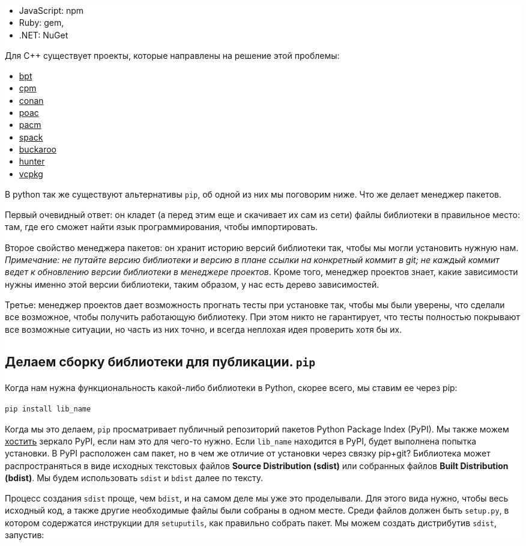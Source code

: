   * JavaScript: npm 
  * Ruby: gem,
  * .NET: NuGet

Для С++ существует проекты, которые направлены на решение этой проблемы:

  * [bpt](https://github.com/vector-of-bool/dds)
  * [cpm](http://www.cpm.rocks/)
  * [conan](https://conan.io/)
  * [poac](https://github.com/poacpm/poac)
  * [pacm](http://sourcey.com/pacm/)
  * [spack](https://spack.io)
  * [buckaroo](http://buckaroo.pm)
  * [hunter](https://github.com/ruslo/hunter)
  * [vcpkg](https://github.com/Microsoft/vcpkg)

В python так же существуют альтернативы `pip`, об одной из них мы поговорим ниже. Что же делает менеджер пакетов. 

Первый очевидный ответ: он кладет (а перед этим еще и скачивает их сам из сети) файлы библиотеки в правильное место: там, где его сможет найти язык программирования, чтобы импортировать.

Второе свойство менеджера пакетов: он хранит историю версий библиотеки так, чтобы мы могли установить нужную нам. *Примечание: не путайте версию библиотеки и версию в плане ссылки на конкретный коммит в git; не каждый коммит ведет к обновлению версии библиотеки в менеджере проектов*. Кроме того, менеджер проектов знает, какие зависимости нужны именно этой версии библиотеки, таким образом, у нас есть дерево зависимостей.

Третье: менеджер проектов дает возможность прогнать тесты при установке так, чтобы мы были уверены, что сделали все возможное, чтобы получить работающую библиотеку. При этом никто не гарантирует, что тесты полностью покрывают все возможные ситуации, но часть из них точно, и всегда неплохая идея проверить хотя бы их.


## Делаем сборку библиотеки для публикации. `pip`

Когда нам нужна функциональность какой-либо библиотеки в Python, скорее всего, мы ставим ее через pip:

```bash
pip install lib_name
```

Когда мы это делаем, `pip` просматривает публичный репозиторий пакетов Python Package Index (PyPI). Мы также можем [хостить](https://packaging.python.org/en/latest/guides/hosting-your-own-index/) зеркало PyPI, если нам это для чего-то нужно. Если `lib_name` находится в PyPI, будет выполнена попытка установки. В PyPI расположен сам пакет, но в чем же отличие от установки через связку pip+git? Библиотека может распространяться в виде исходных текстовых файлов **Source Distribution (sdist)**  или собранных файлов **Built Distribution (bdist)**. Мы будем использовать `sdist` и `bdist` далее по тексту. 

Процесс создания `sdist` проще, чем `bdist`, и на самом деле мы уже это проделывали. Для этого вида нужно, чтобы весь исходный код, а также другие необходимые файлы были собраны в одном месте. Среди файлов должен быть `setup.py`, в котором содержатся инструкции для `setuputils`, как правильно собрать пакет. Мы можем создать дистрибутив `sdist`, запустив:
